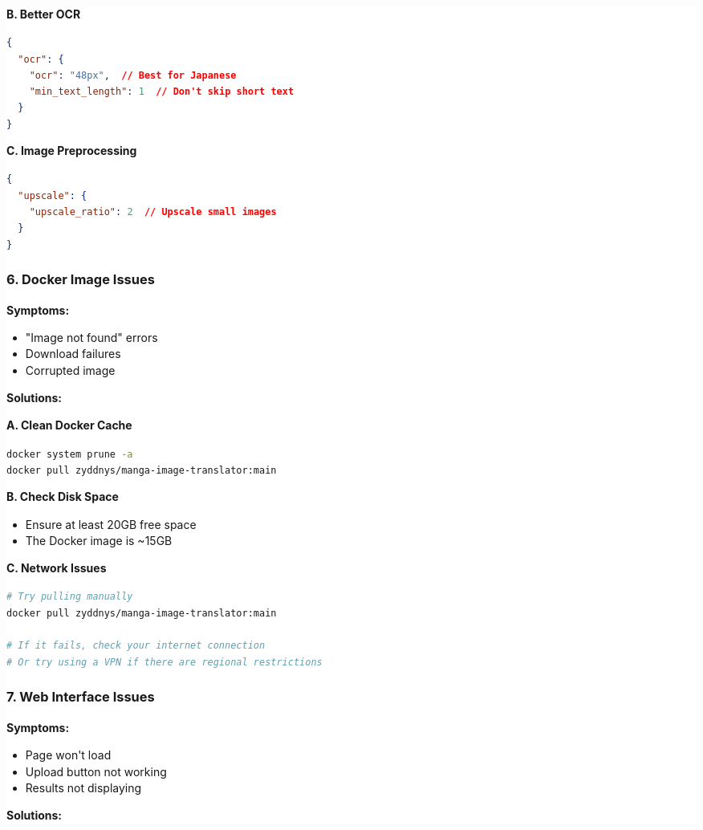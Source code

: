 **B. Better OCR**
```json
{
  "ocr": {
    "ocr": "48px",  // Best for Japanese
    "min_text_length": 1  // Don't skip short text
  }
}
```

**C. Image Preprocessing**
```json
{
  "upscale": {
    "upscale_ratio": 2  // Upscale small images
  }
}
```

### 6. Docker Image Issues

**Symptoms:**
- "Image not found" errors
- Download failures
- Corrupted image

**Solutions:**

**A. Clean Docker Cache**
```bash
docker system prune -a
docker pull zyddnys/manga-image-translator:main
```

**B. Check Disk Space**
- Ensure at least 20GB free space
- The Docker image is ~15GB

**C. Network Issues**
```bash
# Try pulling manually
docker pull zyddnys/manga-image-translator:main

# If it fails, check your internet connection
# Or try using a VPN if there are regional restrictions
```

### 7. Web Interface Issues

**Symptoms:**
- Page won't load
- Upload button not working
- Results not displaying

**Solutions:**
